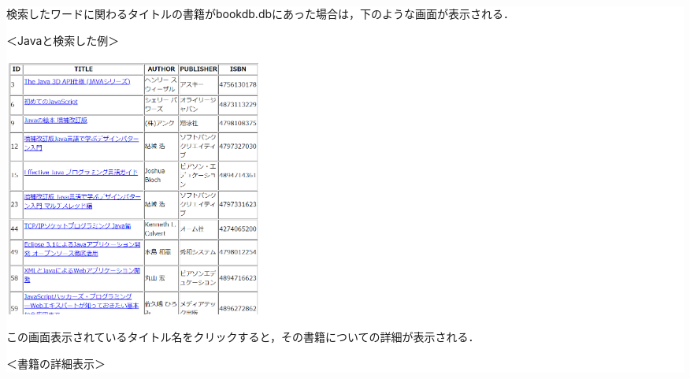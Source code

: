 検索したワードに関わるタイトルの書籍がbookdb.dbにあった場合は，下のような画面が表示される．

＜Javaと検索した例＞

<img src="Readme_img/bookapp8.png" width="320px">

この画面表示されているタイトル名をクリックすると，その書籍についての詳細が表示される．

＜書籍の詳細表示＞
